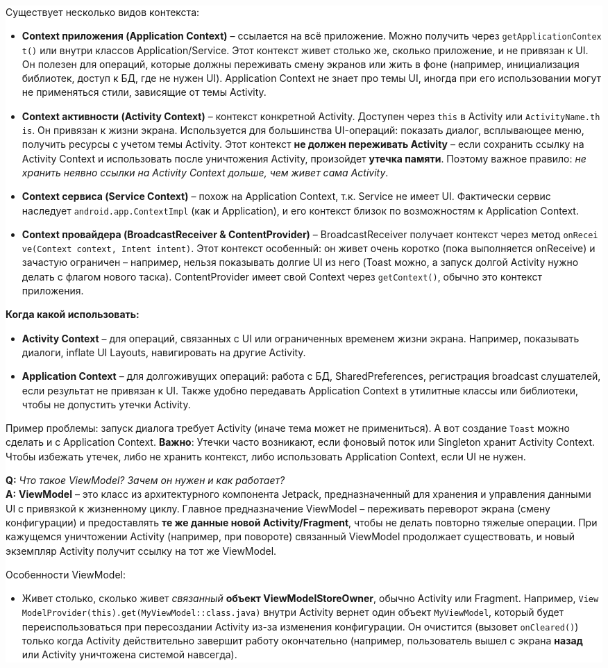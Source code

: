 Существует несколько видов контекста:

- **Context приложения (Application Context)** – ссылается на всё приложение. Можно получить через `getApplicationContext()` или внутри классов Application/Service. Этот контекст живет столько же, сколько приложение, и не привязан к UI. Он полезен для операций, которые должны переживать смену экранов или жить в фоне (например, инициализация библиотек, доступ к БД, где не нужен UI). Application Context не знает про темы UI, иногда при его использовании могут не применяться стили, зависящие от темы Activity.
    
- **Context активности (Activity Context)** – контекст конкретной Activity. Доступен через `this` в Activity или `ActivityName.this`. Он привязан к жизни экрана. Используется для большинства UI-операций: показать диалог, всплывающее меню, получить ресурсы с учетом темы Activity. Этот контекст **не должен переживать Activity** – если сохранить ссылку на Activity Context и использовать после уничтожения Activity, произойдет **утечка памяти**. Поэтому важное правило: _не хранить неявно ссылки на Activity Context дольше, чем живет сама Activity_.
    
- **Context сервиса (Service Context)** – похож на Application Context, т.к. Service не имеет UI. Фактически сервис наследует `android.app.ContextImpl` (как и Application), и его контекст близок по возможностям к Application Context.
    
- **Context провайдера (BroadcastReceiver & ContentProvider)** – BroadcastReceiver получает контекст через метод `onReceive(Context context, Intent intent)`. Этот контекст особенный: он живет очень коротко (пока выполняется onReceive) и зачастую ограничен – например, нельзя показывать долгие UI из него (Toast можно, а запуск долгой Activity нужно делать с флагом нового таска). ContentProvider имеет свой Context через `getContext()`, обычно это контекст приложения.
    

**Когда какой использовать:**

- **Activity Context** – для операций, связанных с UI или ограниченных временем жизни экрана. Например, показывать диалоги, inflate UI Layouts, навигировать на другие Activity.
    
- **Application Context** – для долгоживущих операций: работа с БД, SharedPreferences, регистрация broadcast слушателей, если результат не привязан к UI. Также удобно передавать Application Context в утилитные классы или библиотеки, чтобы не допустить утечки Activity.
    

Пример проблемы: запуск диалога требует Activity (иначе тема может не примениться). А вот создание `Toast` можно сделать и с Application Context. **Важно**: Утечки часто возникают, если фоновый поток или Singleton хранит Activity Context. Чтобы избежать утечек, либо не хранить контекст, либо использовать Application Context, если UI не нужен.

**Q:** _Что такое ViewModel? Зачем он нужен и как работает?_  
**A:** **ViewModel** – это класс из архитектурного компонента Jetpack, предназначенный для хранения и управления данными UI с привязкой к жизненному циклу. Главное предназначение ViewModel – переживать переворот экрана (смену конфигурации) и предоставлять **те же данные новой Activity/Fragment**, чтобы не делать повторно тяжелые операции. При кажущемся уничтожении Activity (например, при повороте) связанный ViewModel продолжает существовать, и новый экземпляр Activity получит ссылку на тот же ViewModel.

Особенности ViewModel:

- Живет столько, сколько живет _связанный_ **объект ViewModelStoreOwner**, обычно Activity или Fragment. Например, `ViewModelProvider(this).get(MyViewModel::class.java)` внутри Activity вернет один объект `MyViewModel`, который будет переиспользоваться при пересоздании Activity из-за изменения конфигурации. Он очистится (вызовет `onCleared()`) только когда Activity действительно завершит работу окончательно (например, пользователь вышел с экрана **назад** или Activity уничтожена системой навсегда).
    